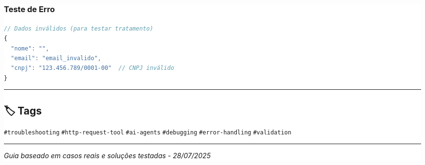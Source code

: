 ### Teste de Erro
```javascript
// Dados inválidos (para testar tratamento)
{
  "nome": "",
  "email": "email_invalido",
  "cnpj": "123.456.789/0001-00"  // CNPJ inválido
}
```

---

## 🏷️ Tags
`#troubleshooting` `#http-request-tool` `#ai-agents` `#debugging` `#error-handling` `#validation`

---

*Guia baseado em casos reais e soluções testadas - 28/07/2025*